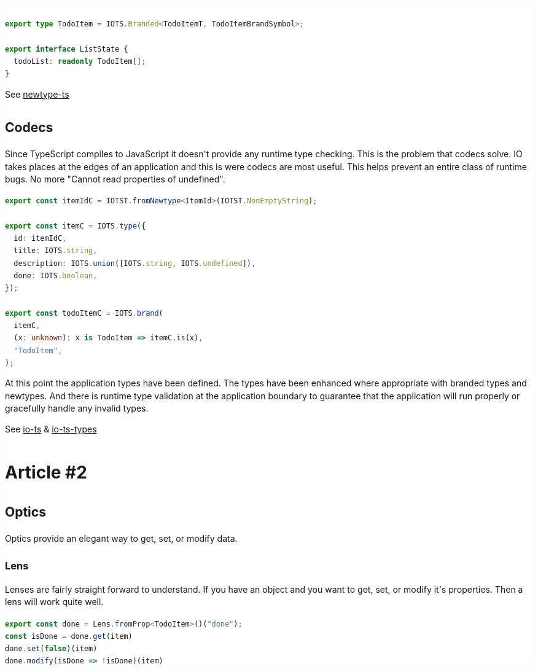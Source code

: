 ```typescript

export type TodoItem = IOTS.Branded<TodoItemT, TodoItemBrandSymbol>;

export interface ListState {
  todoList: readonly TodoItem[];
}

```
See [newtype-ts](https://gcanti.github.io/newtype-ts/)

## Codecs
Since TypeScript compiles to JavaScript it doesn't provide any runtime type 
checking. This is the problem that codecs solve. IO takes places at the edges of 
an application and this is were codecs are most useful. This helps prevent an 
entire class of runtime bugs. No more "Cannot read properties of undefined".

```typescript
export const itemIdC = IOTST.fromNewtype<ItemId>(IOTST.NonEmptyString);

export const itemC = IOTS.type({
  id: itemIdC,
  title: IOTS.string,
  description: IOTS.union([IOTS.string, IOTS.undefined]),
  done: IOTS.boolean,
});

export const todoItemC = IOTS.brand(
  itemC,
  (x: unknown): x is TodoItem => itemC.is(x),
  "TodoItem",
);
```

At this point the application types have been defined. The types have been 
enhanced where appropriate with branded types and newtypes. And there is runtime 
type validation at the application boundary to guarantee that the application 
will run properly or gracefully handle any invalid types. 

See [io-ts](https://gcanti.github.io/io-ts/) & [io-ts-types](https://gcanti.github.io/io-ts-types/)


# Article #2

## Optics
Optics provide an elegant way to get, set, or modify data. 

### Lens
Lenses are fairly straight forward to understand. If you have an object and you 
want to get, set, or modify it's properties. Then a lens will work quite well. 
```typescript
export const done = Lens.fromProp<TodoItem>()("done");
const isDone = done.get(item)
done.set(false)(item)
done.modify(isDone => !isDone)(item)
```
